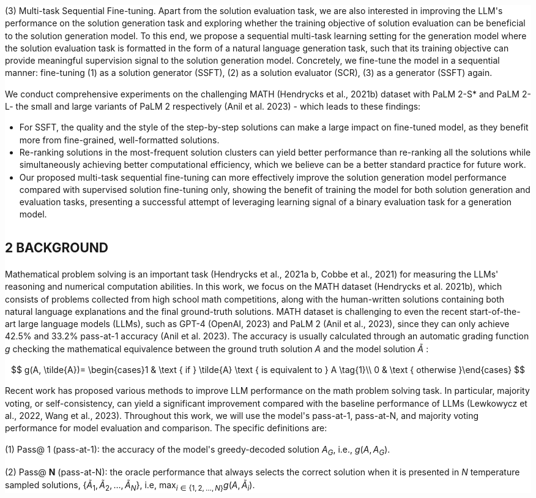 (3) Multi-task Sequential Fine-tuning. Apart from the solution evaluation task, we are also interested in improving the LLM's performance on the solution generation task and exploring whether the training objective of solution evaluation can be beneficial to the solution generation model. To this end, we propose a sequential multi-task learning setting for the generation model where the solution evaluation task is formatted in the form of a natural language generation task, such that its training objective can provide meaningful supervision signal to the solution generation model. Concretely, we fine-tune the model in a sequential manner: fine-tuning (1) as a solution generator (SSFT), (2) as a solution evaluator (SCR), (3) as a generator (SSFT) again.

We conduct comprehensive experiments on the challenging MATH (Hendrycks et al., 2021b) dataset with PaLM 2-S* and PaLM 2-L- the small and large variants of PaLM 2 respectively (Anil et al. 2023) - which leads to these findings:

- For SSFT, the quality and the style of the step-by-step solutions can make a large impact on fine-tuned model, as they benefit more from fine-grained, well-formatted solutions.
- Re-ranking solutions in the most-frequent solution clusters can yield better performance than re-ranking all the solutions while simultaneously achieving better computational efficiency, which we believe can be a better standard practice for future work.
- Our proposed multi-task sequential fine-tuning can more effectively improve the solution generation model performance compared with supervised solution fine-tuning only, showing the benefit of training the model for both solution generation and evaluation tasks, presenting a successful attempt of leveraging learning signal of a binary evaluation task for a generation model.


## 2 BACKGROUND

Mathematical problem solving is an important task (Hendrycks et al., 2021a b, Cobbe et al., 2021) for measuring the LLMs' reasoning and numerical computation abilities. In this work, we focus on the MATH dataset (Hendrycks et al. 2021b), which consists of problems collected from high school math competitions, along with the human-written solutions containing both natural language explanations and the final ground-truth solutions. MATH dataset is challenging to even the recent start-of-the-art large language models (LLMs), such as GPT-4 (OpenAI, 2023) and PaLM 2 (Anil et al., 2023), since they can only achieve $42.5 \%$ and $33.2 \%$ pass-at-1 accuracy (Anil et al. 2023). The accuracy is usually calculated through an automatic grading function $g$ checking the mathematical equivalence between the ground truth solution $A$ and the model solution $\tilde{A}$ :

$$
g(A, \tilde{A})= \begin{cases}1 & \text { if } \tilde{A} \text { is equivalent to } A  \tag{1}\\ 0 & \text { otherwise }\end{cases}
$$

Recent work has proposed various methods to improve LLM performance on the math problem solving task. In particular, majority voting, or self-consistency, can yield a significant improvement compared with the baseline performance of LLMs (Lewkowycz et al., 2022, Wang et al., 2023). Throughout this work, we will use the model's pass-at-1, pass-at-N, and majority voting performance for model evaluation and comparison. The specific definitions are:

(1) Pass@ 1 (pass-at-1): the accuracy of the model's greedy-decoded solution $A_{G}$, i.e., $g\left(A, A_{G}\right)$.

(2) Pass@ $\mathbf{N}$ (pass-at-N): the oracle performance that always selects the correct solution when it is presented in $N$ temperature sampled solutions, $\left\{\tilde{A}_{1}, \tilde{A}_{2}, \ldots, \tilde{A}_{N}\right\}$, i.e, $\max _{i \in\{1,2, \ldots, N\}} g\left(A, \tilde{A}_{i}\right)$.
